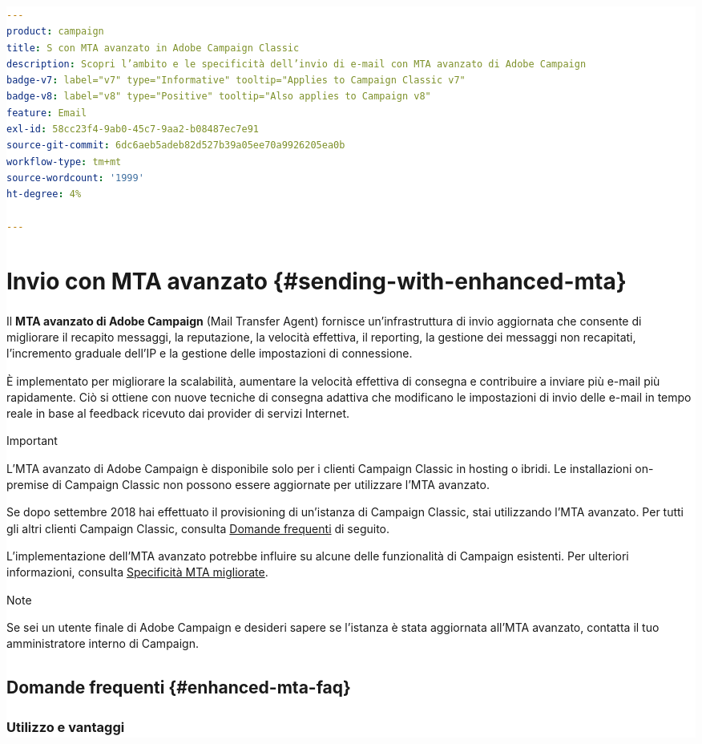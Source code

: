 ```yaml
---
product: campaign
title: S con MTA avanzato in Adobe Campaign Classic
description: Scopri l’ambito e le specificità dell’invio di e-mail con MTA avanzato di Adobe Campaign
badge-v7: label="v7" type="Informative" tooltip="Applies to Campaign Classic v7"
badge-v8: label="v8" type="Positive" tooltip="Also applies to Campaign v8"
feature: Email
exl-id: 58cc23f4-9ab0-45c7-9aa2-b08487ec7e91
source-git-commit: 6dc6aeb5adeb82d527b39a05ee70a9926205ea0b
workflow-type: tm+mt
source-wordcount: '1999'
ht-degree: 4%

---
```


# Invio con MTA avanzato {#sending-with-enhanced-mta}



Il **MTA avanzato di Adobe Campaign** (Mail Transfer Agent) fornisce un’infrastruttura di invio aggiornata che consente di migliorare il recapito messaggi, la reputazione, la velocità effettiva, il reporting, la gestione dei messaggi non recapitati, l’incremento graduale dell’IP e la gestione delle impostazioni di connessione.

È implementato per migliorare la scalabilità, aumentare la velocità effettiva di consegna e contribuire a inviare più e-mail più rapidamente. Ciò si ottiene con nuove tecniche di consegna adattiva che modificano le impostazioni di invio delle e-mail in tempo reale in base al feedback ricevuto dai provider di servizi Internet.

>[!IMPORTANT]
>
>L’MTA avanzato di Adobe Campaign è disponibile solo per i clienti Campaign Classic in hosting o ibridi. Le installazioni on-premise di Campaign Classic non possono essere aggiornate per utilizzare l’MTA avanzato.

Se dopo settembre 2018 hai effettuato il provisioning di un’istanza di Campaign Classic, stai utilizzando l’MTA avanzato. Per tutti gli altri clienti Campaign Classic, consulta [Domande frequenti](#enhanced-mta-faq) di seguito.

L’implementazione dell’MTA avanzato potrebbe influire su alcune delle funzionalità di Campaign esistenti. Per ulteriori informazioni, consulta [Specificità MTA migliorate](#enhanced-mta-impacts).

>[!NOTE]
>
>Se sei un utente finale di Adobe Campaign e desideri sapere se l’istanza è stata aggiornata all’MTA avanzato, contatta il tuo amministratore interno di Campaign.

## Domande frequenti {#enhanced-mta-faq}

### Utilizzo e vantaggi
